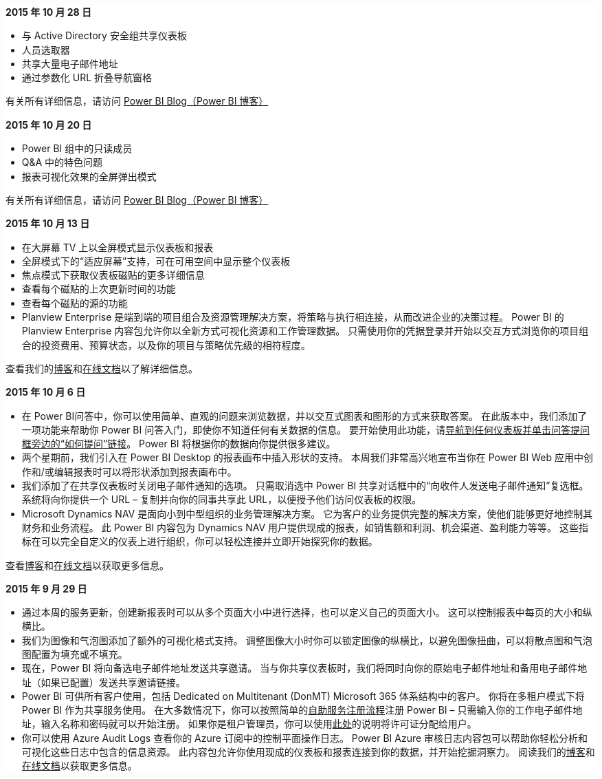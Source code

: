 **2015 年 10 月 28 日**

* 与 Active Directory 安全组共享仪表板
* 人员选取器
* 共享大量电子邮件地址
* 通过参数化 URL 折叠导航窗格

有关所有详细信息，请访问 [Power BI Blog（Power BI 博客）](https://powerbi.microsoft.com/blog/power-bi-weekly-service-update-1027/)

**2015 年 10 月 20 日**

* Power BI 组中的只读成员
* Q&A 中的特色问题
* 报表可视化效果的全屏弹出模式

有关所有详细信息，请访问 [Power BI Blog（Power BI 博客）](https://powerbi.microsoft.com/blog/power-bi-weekly-service-update-1020/)

**2015 年 10 月 13 日**

* 在大屏幕 TV 上以全屏模式显示仪表板和报表
* 全屏模式下的“适应屏幕”支持，可在可用空间中显示整个仪表板
* 焦点模式下获取仪表板磁贴的更多详细信息
* 查看每个磁贴的上次更新时间的功能
* 查看每个磁贴的源的功能
* Planview Enterprise 是端到端的项目组合及资源管理解决方案，将策略与执行相连接，从而改进企业的决策过程。 Power BI 的 Planview Enterprise 内容包允许你以全新方式可视化资源和工作管理数据。 只需使用你的凭据登录并开始以交互方式浏览你的项目组合的投资费用、预算状态，以及你的项目与策略优先级的相符程度。

查看我们的[博客](https://powerbi.microsoft.com/blog/power-bi-weekly-service-update-1013/)和[在线文档](service-get-started.md)以了解详细信息。

**2015 年 10 月 6 日**

* 在 Power BI问答中，你可以使用简单、直观的问题来浏览数据，并以交互式图表和图形的方式来获取答案。 在此版本中，我们添加了一项功能来帮助你 Power BI 问答入门，即使你不知道任何有关数据的信息。 要开始使用此功能，请[导航到任何仪表板并单击问答提问框旁边的“如何提问”链接](../create-reports/power-bi-tutorial-q-and-a.md)。 Power BI 将根据你的数据向你提供很多建议。
* 两个星期前，我们引入在 Power BI Desktop 的报表画布中插入形状的支持。 本周我们非常高兴地宣布当你在 Power BI Web 应用中创作和/或编辑报表时可以将形状添加到报表画布中。
* 我们添加了在共享仪表板时关闭电子邮件通知的选项。 只需取消选中 Power BI 共享对话框中的“向收件人发送电子邮件通知”复选框。 系统将向你提供一个 URL – 复制并向你的同事共享此 URL，以便授予他们访问仪表板的权限。
* Microsoft Dynamics NAV 是面向小到中型组织的业务管理解决方案。 它为客户的业务提供完整的解决方案，使他们能够更好地控制其财务和业务流程。 此 Power BI 内容包为 Dynamics NAV 用户提供现成的报表，如销售额和利润、机会渠道、盈利能力等等。 这些指标在可以完全自定义的仪表上进行组织，你可以轻松连接并立即开始探究你的数据。

查看[博客](https://powerbi.microsoft.com/blog/power-bi-service-weekly-update-10-06/)和[在线文档](service-get-started.md)以获取更多信息。

**2015 年 9 月 29 日**

* 通过本周的服务更新，创建新报表时可以从多个页面大小中进行选择，也可以定义自己的页面大小。 这可以控制报表中每页的大小和纵横比。
* 我们为图像和气泡图添加了额外的可视化格式支持。 调整图像大小时你可以锁定图像的纵横比，以避免图像扭曲，可以将散点图和气泡图配置为填充或不填充。
* 现在，Power BI 将向备选电子邮件地址发送共享邀请。 当与你共享仪表板时，我们将同时向你的原始电子邮件地址和备用电子邮件地址（如果已配置）发送共享邀请链接。
* Power BI 可供所有客户使用，包括 Dedicated on Multitenant (DonMT) Microsoft 365 体系结构中的客户。 你将在多租户模式下将 Power BI 作为共享服务使用。 在大多数情况下，你可以按照简单的[自助服务注册流程](https://powerbi.microsoft.com/)注册 Power BI – 只需输入你的工作电子邮件地址，输入名称和密码就可以开始注册。 如果你是租户管理员，你可以使用[此处](https://go.microsoft.com/fwlink/?LinkId=627174)的说明将许可证分配给用户。
* 你可以使用 Azure Audit Logs 查看你的 Azure 订阅中的控制平面操作日志。 Power BI Azure 审核日志内容包可以帮助你轻松分析和可视化这些日志中包含的信息资源。 此内容包允许你使用现成的仪表板和报表连接到你的数据，并开始挖掘洞察力。 阅读我们的[博客](https://powerbi.microsoft.com/blog/monitor-azure-audit-logs-with-power-bi/)和[在线文档](../connect-data/service-connect-to-services.md)以获取更多信息。
